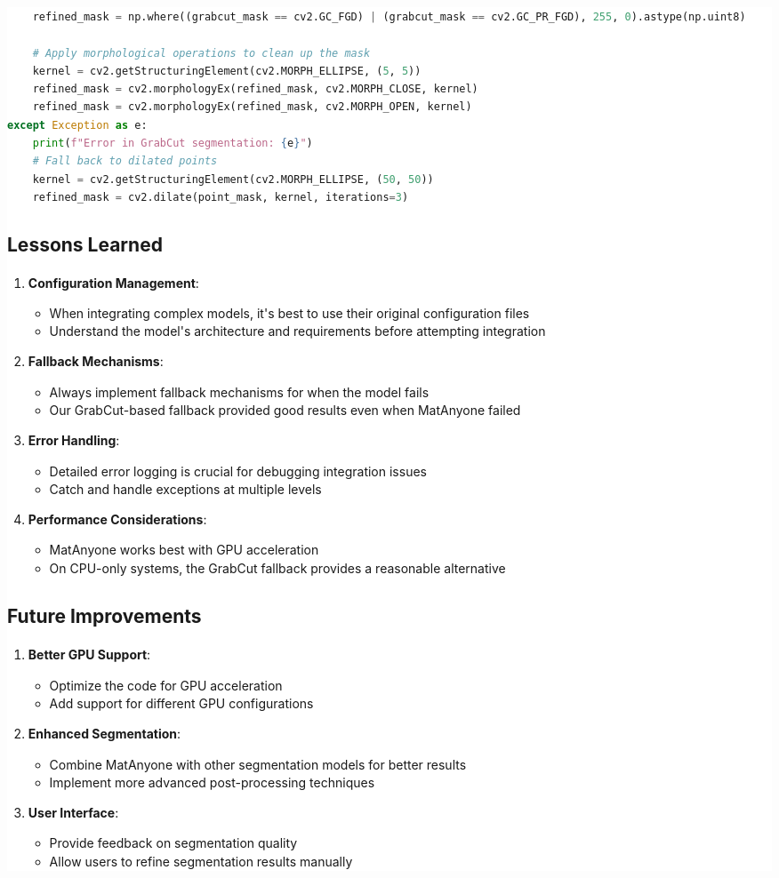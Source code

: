 ```python
    refined_mask = np.where((grabcut_mask == cv2.GC_FGD) | (grabcut_mask == cv2.GC_PR_FGD), 255, 0).astype(np.uint8)
    
    # Apply morphological operations to clean up the mask
    kernel = cv2.getStructuringElement(cv2.MORPH_ELLIPSE, (5, 5))
    refined_mask = cv2.morphologyEx(refined_mask, cv2.MORPH_CLOSE, kernel)
    refined_mask = cv2.morphologyEx(refined_mask, cv2.MORPH_OPEN, kernel)
except Exception as e:
    print(f"Error in GrabCut segmentation: {e}")
    # Fall back to dilated points
    kernel = cv2.getStructuringElement(cv2.MORPH_ELLIPSE, (50, 50))
    refined_mask = cv2.dilate(point_mask, kernel, iterations=3)
```

## Lessons Learned

1. **Configuration Management**:
   - When integrating complex models, it's best to use their original configuration files
   - Understand the model's architecture and requirements before attempting integration

2. **Fallback Mechanisms**:
   - Always implement fallback mechanisms for when the model fails
   - Our GrabCut-based fallback provided good results even when MatAnyone failed

3. **Error Handling**:
   - Detailed error logging is crucial for debugging integration issues
   - Catch and handle exceptions at multiple levels

4. **Performance Considerations**:
   - MatAnyone works best with GPU acceleration
   - On CPU-only systems, the GrabCut fallback provides a reasonable alternative

## Future Improvements

1. **Better GPU Support**:
   - Optimize the code for GPU acceleration
   - Add support for different GPU configurations

2. **Enhanced Segmentation**:
   - Combine MatAnyone with other segmentation models for better results
   - Implement more advanced post-processing techniques

3. **User Interface**:
   - Provide feedback on segmentation quality
   - Allow users to refine segmentation results manually 